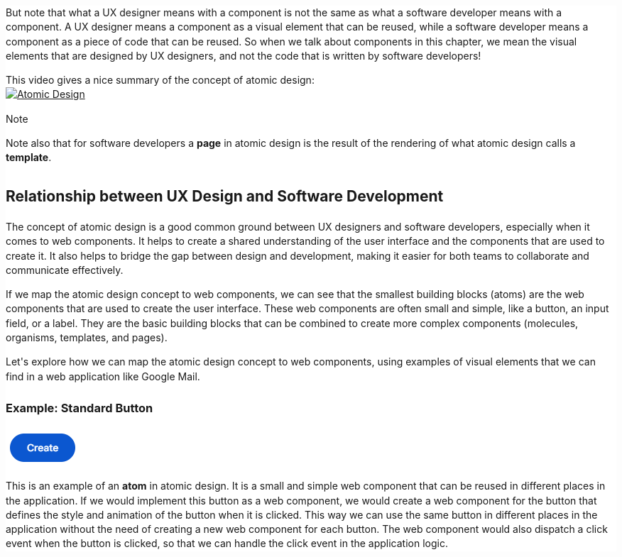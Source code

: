 But note that what a UX designer means with a component is not the same as what a software developer means with a
component. A UX designer means a component as a visual element that can be reused, while a software developer means a
component as a piece of code that can be reused. So when we talk about components in this chapter, we mean the visual
elements that are designed by UX designers, and not the code that is written by software developers!

This video gives a nice summary of the concept of atomic design:  
[![Atomic Design](https://img.youtube.com/vi/Yi-A20x2dcA/0.jpg)](https://youtu.be/Yi-A20x2dcA?si=x8UeeYZMomRXFhvt)

> [!NOTE]
>
> Note also that for software developers a **page** in atomic design is the result of the rendering of what atomic
> design calls a **template**.

## Relationship between UX Design and Software Development

The concept of atomic design is a good common ground between UX designers and software developers, especially when it
comes to web components. It helps to create a shared understanding of the user interface and the components that are
used to create it. It also helps to bridge the gap between design and development, making it easier for both teams to
collaborate and communicate effectively.

If we map the atomic design concept to web components, we can see that the smallest building blocks (atoms) are the web
components that are used to create the user interface. These web components are often small and simple, like a button,
an input field, or a label. They are the basic building blocks that can be combined to create more complex components
(molecules, organisms, templates, and pages).

Let's explore how we can map the atomic design concept to web components, using examples of visual elements that we can
find in a web application like Google Mail.

### Example: Standard Button

![Google Mail create button](./assets/gmail-create-button.png)

This is an example of an **atom** in atomic design. It is a small and simple web component that can be reused in
different places in the application. If we would implement this button as a web component, we would create a web
component for the button that defines the style and animation of the button when it is clicked. This way we can use the
same button in different places in the application without the need of creating a new web component for each button. The
web component would also dispatch a click event when the button is clicked, so that we can handle the click event in the
application logic.
